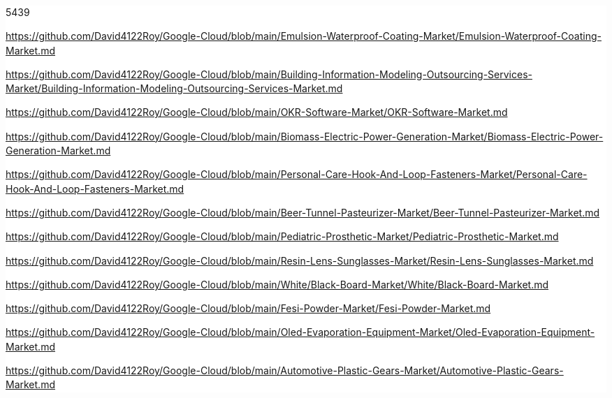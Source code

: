 5439</p><p><a href="https://github.com/David4122Roy/Google-Cloud/blob/main/Emulsion-Waterproof-Coating-Market/Emulsion-Waterproof-Coating-Market.md">https://github.com/David4122Roy/Google-Cloud/blob/main/Emulsion-Waterproof-Coating-Market/Emulsion-Waterproof-Coating-Market.md</a></p><p><a href="https://github.com/David4122Roy/Google-Cloud/blob/main/Building-Information-Modeling-Outsourcing-Services-Market/Building-Information-Modeling-Outsourcing-Services-Market.md">https://github.com/David4122Roy/Google-Cloud/blob/main/Building-Information-Modeling-Outsourcing-Services-Market/Building-Information-Modeling-Outsourcing-Services-Market.md</a></p><p><a href="https://github.com/David4122Roy/Google-Cloud/blob/main/OKR-Software-Market/OKR-Software-Market.md">https://github.com/David4122Roy/Google-Cloud/blob/main/OKR-Software-Market/OKR-Software-Market.md</a></p><p><a href="https://github.com/David4122Roy/Google-Cloud/blob/main/Biomass-Electric-Power-Generation-Market/Biomass-Electric-Power-Generation-Market.md">https://github.com/David4122Roy/Google-Cloud/blob/main/Biomass-Electric-Power-Generation-Market/Biomass-Electric-Power-Generation-Market.md</a></p><p><a href="https://github.com/David4122Roy/Google-Cloud/blob/main/Personal-Care-Hook-And-Loop-Fasteners-Market/Personal-Care-Hook-And-Loop-Fasteners-Market.md">https://github.com/David4122Roy/Google-Cloud/blob/main/Personal-Care-Hook-And-Loop-Fasteners-Market/Personal-Care-Hook-And-Loop-Fasteners-Market.md</a></p><p><a href="https://github.com/David4122Roy/Google-Cloud/blob/main/Beer-Tunnel-Pasteurizer-Market/Beer-Tunnel-Pasteurizer-Market.md">https://github.com/David4122Roy/Google-Cloud/blob/main/Beer-Tunnel-Pasteurizer-Market/Beer-Tunnel-Pasteurizer-Market.md</a></p><p><a href="https://github.com/David4122Roy/Google-Cloud/blob/main/Pediatric-Prosthetic-Market/Pediatric-Prosthetic-Market.md">https://github.com/David4122Roy/Google-Cloud/blob/main/Pediatric-Prosthetic-Market/Pediatric-Prosthetic-Market.md</a></p><p><a href="https://github.com/David4122Roy/Google-Cloud/blob/main/Resin-Lens-Sunglasses-Market/Resin-Lens-Sunglasses-Market.md">https://github.com/David4122Roy/Google-Cloud/blob/main/Resin-Lens-Sunglasses-Market/Resin-Lens-Sunglasses-Market.md</a></p><p><a href="https://github.com/David4122Roy/Google-Cloud/blob/main/White/Black-Board-Market/White/Black-Board-Market.md">https://github.com/David4122Roy/Google-Cloud/blob/main/White/Black-Board-Market/White/Black-Board-Market.md</a></p><p><a href="https://github.com/David4122Roy/Google-Cloud/blob/main/Fesi-Powder-Market/Fesi-Powder-Market.md">https://github.com/David4122Roy/Google-Cloud/blob/main/Fesi-Powder-Market/Fesi-Powder-Market.md</a></p><p><a href="https://github.com/David4122Roy/Google-Cloud/blob/main/Oled-Evaporation-Equipment-Market/Oled-Evaporation-Equipment-Market.md">https://github.com/David4122Roy/Google-Cloud/blob/main/Oled-Evaporation-Equipment-Market/Oled-Evaporation-Equipment-Market.md</a></p><p><a href="https://github.com/David4122Roy/Google-Cloud/blob/main/Automotive-Plastic-Gears-Market/Automotive-Plastic-Gears-Market.md">https://github.com/David4122Roy/Google-Cloud/blob/main/Automotive-Plastic-Gears-Market/Automotive-Plastic-Gears-Market.md</a></p>